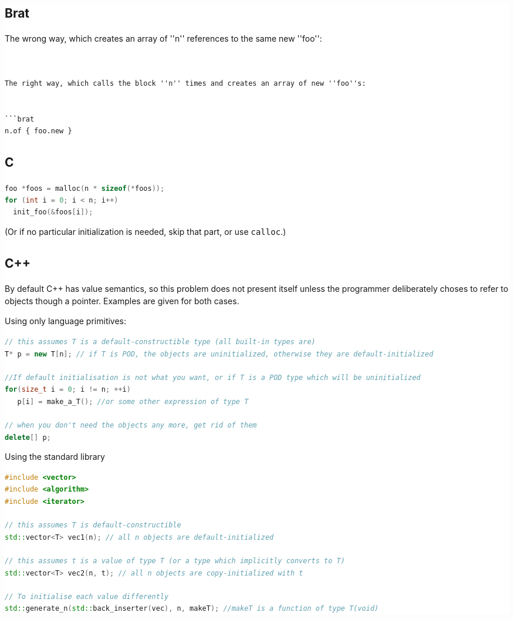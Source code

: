 

## Brat

The wrong way, which creates an array of ''n'' references to the same new ''foo'':


```brat>n.of foo.new</lang


The right way, which calls the block ''n'' times and creates an array of new ''foo''s:


```brat
n.of { foo.new }
```



## C


```c
foo *foos = malloc(n * sizeof(*foos));
for (int i = 0; i < n; i++)
  init_foo(&foos[i]);
```


(Or if no particular initialization is needed, skip that part, or use <tt>calloc</tt>.)


## C++

By default C++ has value semantics, so this problem does not present itself unless the programmer deliberately choses to refer to objects though a pointer. Examples are given for both cases.

Using only language primitives:

```cpp
// this assumes T is a default-constructible type (all built-in types are)
T* p = new T[n]; // if T is POD, the objects are uninitialized, otherwise they are default-initialized

//If default initialisation is not what you want, or if T is a POD type which will be uninitialized
for(size_t i = 0; i != n; ++i)
   p[i] = make_a_T(); //or some other expression of type T

// when you don't need the objects any more, get rid of them
delete[] p;
```


Using the standard library

```cpp
#include <vector>
#include <algorithm>
#include <iterator>

// this assumes T is default-constructible
std::vector<T> vec1(n); // all n objects are default-initialized

// this assumes t is a value of type T (or a type which implicitly converts to T)
std::vector<T> vec2(n, t); // all n objects are copy-initialized with t

// To initialise each value differently
std::generate_n(std::back_inserter(vec), n, makeT); //makeT is a function of type T(void)

```
